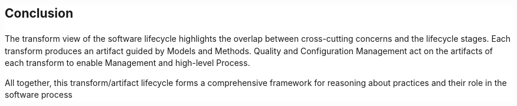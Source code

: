 
## Conclusion

The transform view of the software lifecycle highlights the overlap between cross-cutting concerns and the lifecycle stages. Each transform produces an artifact guided by Models and Methods. Quality and Configuration Management act on the artifacts of each transform to enable Management and high-level Process.

All together, this transform/artifact lifecycle forms a comprehensive framework for reasoning about practices and their role in the software process 